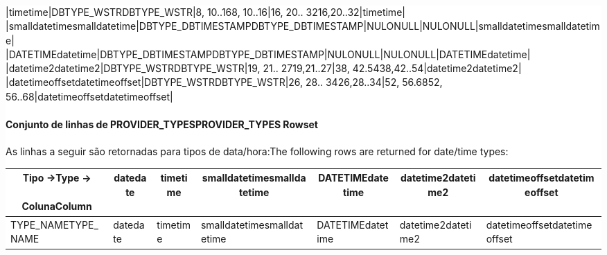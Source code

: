 |<span data-ttu-id="e5181-346">time</span><span class="sxs-lookup"><span data-stu-id="e5181-346">time</span></span>|<span data-ttu-id="e5181-347">DBTYPE_WSTR</span><span class="sxs-lookup"><span data-stu-id="e5181-347">DBTYPE_WSTR</span></span>|<span data-ttu-id="e5181-348">8, 10..16</span><span class="sxs-lookup"><span data-stu-id="e5181-348">8, 10..16</span></span>|<span data-ttu-id="e5181-349">16, 20.. 32</span><span class="sxs-lookup"><span data-stu-id="e5181-349">16,20..32</span></span>|<span data-ttu-id="e5181-350">time</span><span class="sxs-lookup"><span data-stu-id="e5181-350">time</span></span>|  
|<span data-ttu-id="e5181-351">smalldatetime</span><span class="sxs-lookup"><span data-stu-id="e5181-351">smalldatetime</span></span>|<span data-ttu-id="e5181-352">DBTYPE_DBTIMESTAMP</span><span class="sxs-lookup"><span data-stu-id="e5181-352">DBTYPE_DBTIMESTAMP</span></span>|<span data-ttu-id="e5181-353">NULO</span><span class="sxs-lookup"><span data-stu-id="e5181-353">NULL</span></span>|<span data-ttu-id="e5181-354">NULO</span><span class="sxs-lookup"><span data-stu-id="e5181-354">NULL</span></span>|<span data-ttu-id="e5181-355">smalldatetime</span><span class="sxs-lookup"><span data-stu-id="e5181-355">smalldatetime</span></span>|  
|<span data-ttu-id="e5181-356">DATETIME</span><span class="sxs-lookup"><span data-stu-id="e5181-356">datetime</span></span>|<span data-ttu-id="e5181-357">DBTYPE_DBTIMESTAMP</span><span class="sxs-lookup"><span data-stu-id="e5181-357">DBTYPE_DBTIMESTAMP</span></span>|<span data-ttu-id="e5181-358">NULO</span><span class="sxs-lookup"><span data-stu-id="e5181-358">NULL</span></span>|<span data-ttu-id="e5181-359">NULO</span><span class="sxs-lookup"><span data-stu-id="e5181-359">NULL</span></span>|<span data-ttu-id="e5181-360">DATETIME</span><span class="sxs-lookup"><span data-stu-id="e5181-360">datetime</span></span>|  
|<span data-ttu-id="e5181-361">datetime2</span><span class="sxs-lookup"><span data-stu-id="e5181-361">datetime2</span></span>|<span data-ttu-id="e5181-362">DBTYPE_WSTR</span><span class="sxs-lookup"><span data-stu-id="e5181-362">DBTYPE_WSTR</span></span>|<span data-ttu-id="e5181-363">19, 21.. 27</span><span class="sxs-lookup"><span data-stu-id="e5181-363">19,21..27</span></span>|<span data-ttu-id="e5181-364">38, 42.54</span><span class="sxs-lookup"><span data-stu-id="e5181-364">38,42..54</span></span>|<span data-ttu-id="e5181-365">datetime2</span><span class="sxs-lookup"><span data-stu-id="e5181-365">datetime2</span></span>|  
|<span data-ttu-id="e5181-366">datetimeoffset</span><span class="sxs-lookup"><span data-stu-id="e5181-366">datetimeoffset</span></span>|<span data-ttu-id="e5181-367">DBTYPE_WSTR</span><span class="sxs-lookup"><span data-stu-id="e5181-367">DBTYPE_WSTR</span></span>|<span data-ttu-id="e5181-368">26, 28.. 34</span><span class="sxs-lookup"><span data-stu-id="e5181-368">26,28..34</span></span>|<span data-ttu-id="e5181-369">52, 56.68</span><span class="sxs-lookup"><span data-stu-id="e5181-369">52, 56..68</span></span>|<span data-ttu-id="e5181-370">datetimeoffset</span><span class="sxs-lookup"><span data-stu-id="e5181-370">datetimeoffset</span></span>|  
  
#### <a name="provider_types-rowset"></a><span data-ttu-id="e5181-371">Conjunto de linhas de PROVIDER_TYPES</span><span class="sxs-lookup"><span data-stu-id="e5181-371">PROVIDER_TYPES Rowset</span></span>  
 <span data-ttu-id="e5181-372">As linhas a seguir são retornadas para tipos de data/hora:</span><span class="sxs-lookup"><span data-stu-id="e5181-372">The following rows are returned for date/time types:</span></span>  
  
|<span data-ttu-id="e5181-373">Tipo -></span><span class="sxs-lookup"><span data-stu-id="e5181-373">Type -></span></span><br /><br /> <span data-ttu-id="e5181-374">Coluna</span><span class="sxs-lookup"><span data-stu-id="e5181-374">Column</span></span>|<span data-ttu-id="e5181-375">date</span><span class="sxs-lookup"><span data-stu-id="e5181-375">date</span></span>|<span data-ttu-id="e5181-376">time</span><span class="sxs-lookup"><span data-stu-id="e5181-376">time</span></span>|<span data-ttu-id="e5181-377">smalldatetime</span><span class="sxs-lookup"><span data-stu-id="e5181-377">smalldatetime</span></span>|<span data-ttu-id="e5181-378">DATETIME</span><span class="sxs-lookup"><span data-stu-id="e5181-378">datetime</span></span>|<span data-ttu-id="e5181-379">datetime2</span><span class="sxs-lookup"><span data-stu-id="e5181-379">datetime2</span></span>|<span data-ttu-id="e5181-380">datetimeoffset</span><span class="sxs-lookup"><span data-stu-id="e5181-380">datetimeoffset</span></span>|  
|--------------------------|----------|----------|-------------------|--------------|---------------|--------------------|  
|<span data-ttu-id="e5181-381">TYPE_NAME</span><span class="sxs-lookup"><span data-stu-id="e5181-381">TYPE_NAME</span></span>|<span data-ttu-id="e5181-382">date</span><span class="sxs-lookup"><span data-stu-id="e5181-382">date</span></span>|<span data-ttu-id="e5181-383">time</span><span class="sxs-lookup"><span data-stu-id="e5181-383">time</span></span>|<span data-ttu-id="e5181-384">smalldatetime</span><span class="sxs-lookup"><span data-stu-id="e5181-384">smalldatetime</span></span>|<span data-ttu-id="e5181-385">DATETIME</span><span class="sxs-lookup"><span data-stu-id="e5181-385">datetime</span></span>|<span data-ttu-id="e5181-386">datetime2</span><span class="sxs-lookup"><span data-stu-id="e5181-386">datetime2</span></span>|<span data-ttu-id="e5181-387">datetimeoffset</span><span class="sxs-lookup"><span data-stu-id="e5181-387">datetimeoffset</span></span>|  